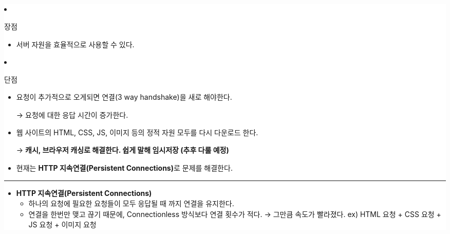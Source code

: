 <li><p>장점</p>
<ul>
<li>서버 자원을 효율적으로 사용할 수 있다.</li>
</ul>
</li>
<li><p>단점</p>
<ul>
<li><p>요청이 추가적으로 오게되면 연결(3 way handshake)을 새로 해야한다.</p>
<p>  → 요청에 대한 응답 시간이 증가한다.</p>
</li>
<li><p>웹 사이트의 HTML, CSS, JS, 이미지 등의 정적 자원 모두를 다시 다운로드 한다.</p>
<p>  → <strong>캐시, 브라우저 캐싱로 해결한다. 쉽게 말해 임시저장 (추후 다룰 예정)</strong></p>
</li>
<li><p>현재는 <strong>HTTP 지속연결(Persistent Connections)</strong>로 문제를 해결한다.</p>
</li>
</ul>
</li>
</ul>
</li>
</ul>
<hr />
<ul>
<li><strong>HTTP 지속연결(Persistent Connections)</strong><ul>
<li>하나의 요청에 필요한 요청들이 모두 응답될 때 까지 연결을 유지한다.</li>
<li>연결을 한번만 맺고 끊기 때문에, Connectionless 방식보다 연결 횟수가 적다.
  → 그만큼 속도가 빨라졌다.
ex) HTML 요청 + CSS 요청 + JS 요청 + 이미지 요청
<img alt="" src="https://velog.velcdn.com/images/mo00ai/post/009cafb1-90e2-4ef8-bcda-4b16b2aefa97/image.png" /></li>
</ul>
</li>
</ul>